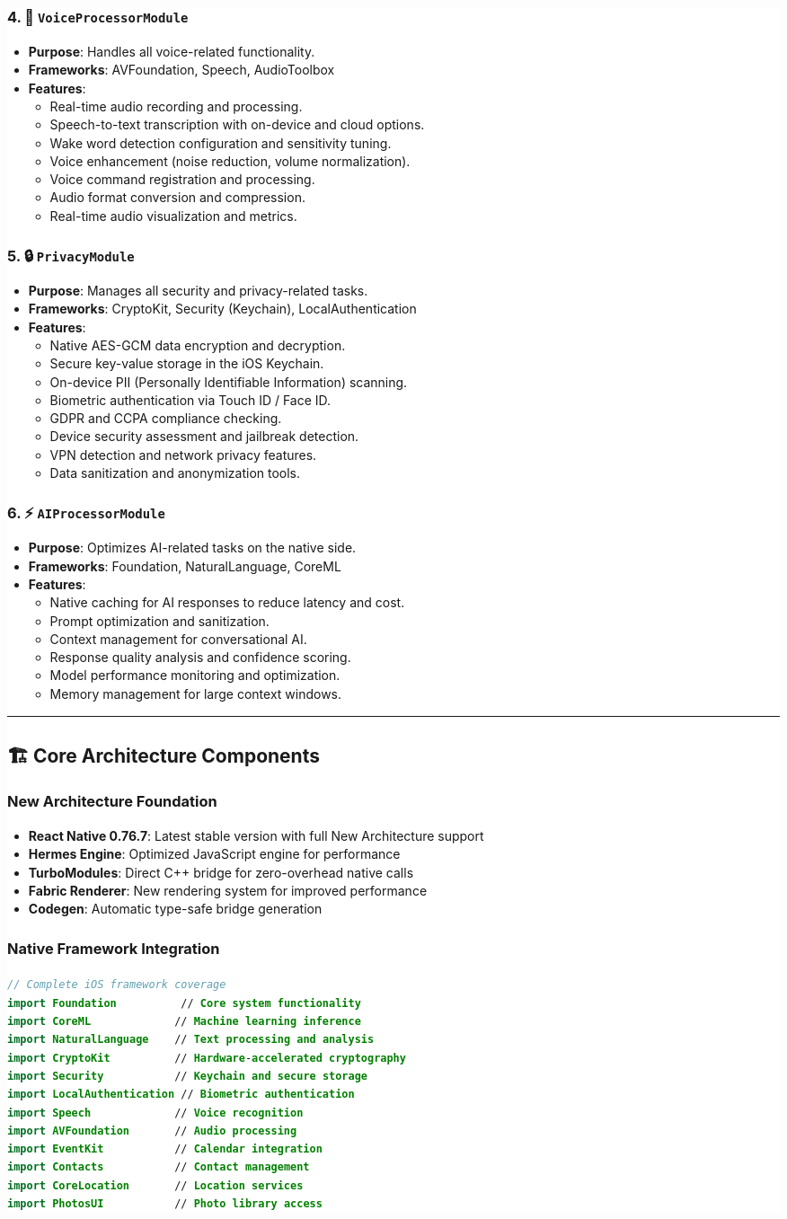 ### 4. 🎤 `VoiceProcessorModule`
- **Purpose**: Handles all voice-related functionality.
- **Frameworks**: AVFoundation, Speech, AudioToolbox
- **Features**:
    - Real-time audio recording and processing.
    - Speech-to-text transcription with on-device and cloud options.
    - Wake word detection configuration and sensitivity tuning.
    - Voice enhancement (noise reduction, volume normalization).
    - Voice command registration and processing.
    - Audio format conversion and compression.
    - Real-time audio visualization and metrics.

### 5. 🔒 `PrivacyModule`
- **Purpose**: Manages all security and privacy-related tasks.
- **Frameworks**: CryptoKit, Security (Keychain), LocalAuthentication
- **Features**:
    - Native AES-GCM data encryption and decryption.
    - Secure key-value storage in the iOS Keychain.
    - On-device PII (Personally Identifiable Information) scanning.
    - Biometric authentication via Touch ID / Face ID.
    - GDPR and CCPA compliance checking.
    - Device security assessment and jailbreak detection.
    - VPN detection and network privacy features.
    - Data sanitization and anonymization tools.

### 6. ⚡ `AIProcessorModule`
- **Purpose**: Optimizes AI-related tasks on the native side.
- **Frameworks**: Foundation, NaturalLanguage, CoreML
- **Features**:
    - Native caching for AI responses to reduce latency and cost.
    - Prompt optimization and sanitization.
    - Context management for conversational AI.
    - Response quality analysis and confidence scoring.
    - Model performance monitoring and optimization.
    - Memory management for large context windows.

---

## 🏗️ Core Architecture Components

### New Architecture Foundation
- **React Native 0.76.7**: Latest stable version with full New Architecture support
- **Hermes Engine**: Optimized JavaScript engine for performance
- **TurboModules**: Direct C++ bridge for zero-overhead native calls
- **Fabric Renderer**: New rendering system for improved performance
- **Codegen**: Automatic type-safe bridge generation

### Native Framework Integration
```swift
// Complete iOS framework coverage
import Foundation          // Core system functionality
import CoreML             // Machine learning inference
import NaturalLanguage    // Text processing and analysis
import CryptoKit          // Hardware-accelerated cryptography
import Security           // Keychain and secure storage
import LocalAuthentication // Biometric authentication
import Speech             // Voice recognition
import AVFoundation       // Audio processing
import EventKit           // Calendar integration
import Contacts           // Contact management
import CoreLocation       // Location services
import PhotosUI           // Photo library access
```